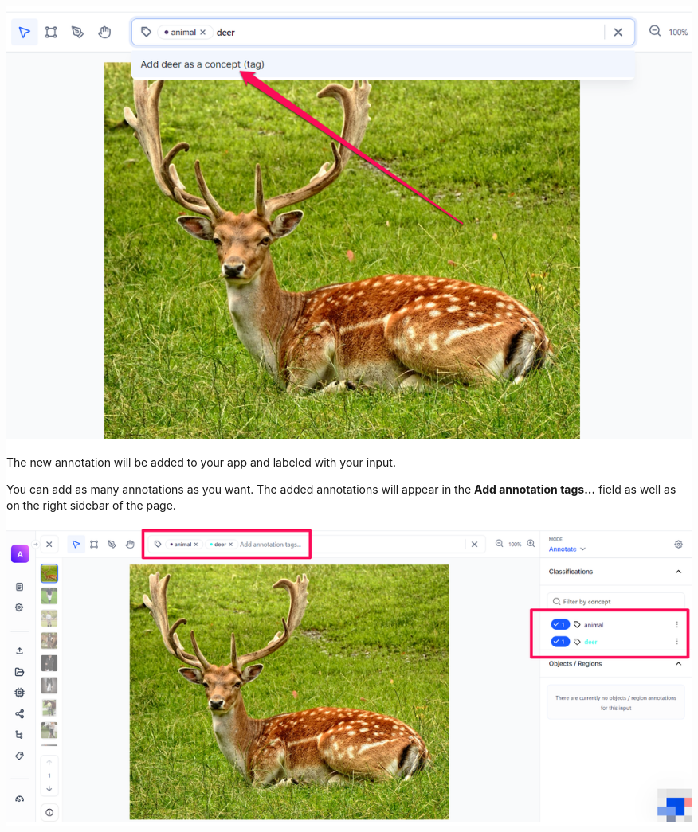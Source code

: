 ![](/img/others-2/label-types-3.png)

The new annotation will be added to your app and labeled with your input. 

You can add as many annotations as you want. The added annotations will appear in the **Add annotation tags...** field as well as on the right sidebar of the page. 

![](/img/others-2/label-types-4.png)
